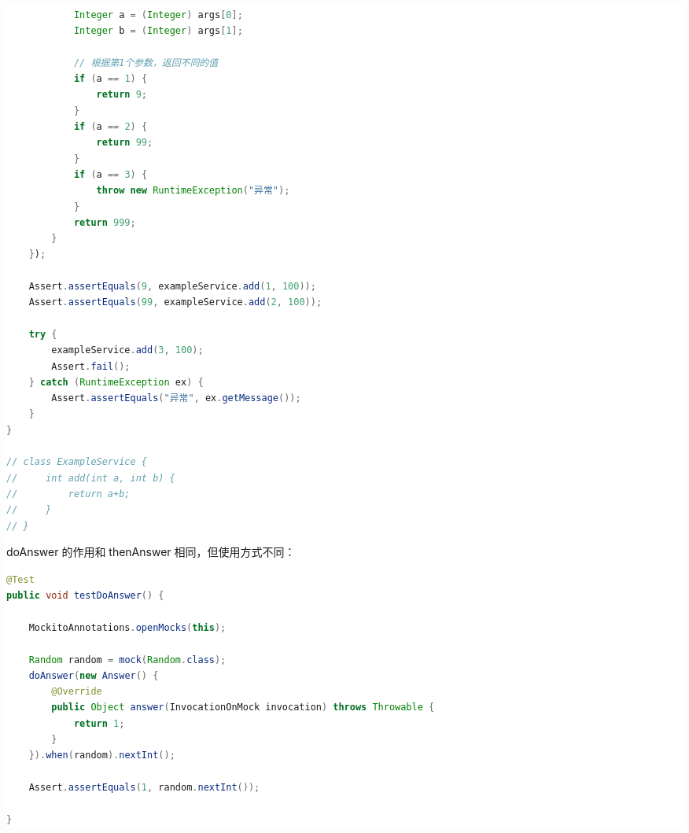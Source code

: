 ```java
            Integer a = (Integer) args[0];
            Integer b = (Integer) args[1];

            // 根据第1个参数，返回不同的值
            if (a == 1) {
                return 9;
            }
            if (a == 2) {
                return 99;
            }
            if (a == 3) {
                throw new RuntimeException("异常");
            }
            return 999;
        }
    });

    Assert.assertEquals(9, exampleService.add(1, 100));
    Assert.assertEquals(99, exampleService.add(2, 100));

    try {
        exampleService.add(3, 100);
        Assert.fail();
    } catch (RuntimeException ex) {
        Assert.assertEquals("异常", ex.getMessage());
    }
}

// class ExampleService {
//     int add(int a, int b) {
//         return a+b;
//     }
// }
```

doAnswer 的作用和 thenAnswer 相同，但使用方式不同：

```java
@Test
public void testDoAnswer() {

    MockitoAnnotations.openMocks(this);

    Random random = mock(Random.class);
    doAnswer(new Answer() {
        @Override
        public Object answer(InvocationOnMock invocation) throws Throwable {
            return 1;
        }
    }).when(random).nextInt();

    Assert.assertEquals(1, random.nextInt());

}
```
